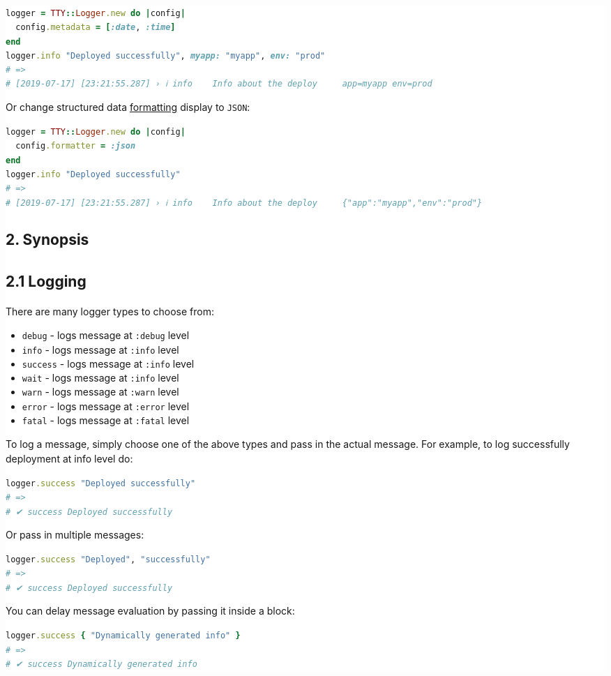 ```ruby
logger = TTY::Logger.new do |config|
  config.metadata = [:date, :time]
end
logger.info "Deployed successfully", myapp: "myapp", env: "prod"
# =>
# [2019-07-17] [23:21:55.287] › ℹ info    Info about the deploy     app=myapp env=prod
```

Or change structured data [formatting](#27-formatters) display to `JSON`:

```ruby
logger = TTY::Logger.new do |config|
  config.formatter = :json
end
logger.info "Deployed successfully"
# =>
# [2019-07-17] [23:21:55.287] › ℹ info    Info about the deploy     {"app":"myapp","env":"prod"}
```

## 2. Synopsis

## 2.1 Logging

There are many logger types to choose from:

* `debug` - logs message at `:debug` level
* `info` - logs message at `:info` level
* `success` - logs message at `:info` level
* `wait` - logs message at `:info` level
* `warn` - logs message at `:warn` level
* `error` - logs message at `:error` level
* `fatal` - logs message at `:fatal` level

To log a message, simply choose one of the above types and pass in the actual message. For example, to log successfully deployment at info level do:

```ruby
logger.success "Deployed successfully"
# =>
# ✔ success Deployed successfully
```

Or pass in multiple messages:

```ruby
logger.success "Deployed", "successfully"
# =>
# ✔ success Deployed successfully
```

You can delay message evaluation by passing it inside a block:

```ruby
logger.success { "Dynamically generated info" }
# =>
# ✔ success Dynamically generated info
```


[gitter]: https://gitter.im/piotrmurach/tty
[gem]: http://badge.fury.io/rb/tty-logger
[travis]: http://travis-ci.org/piotrmurach/tty-logger
[appveyor]: https://ci.appveyor.com/project/piotrmurach/tty-logger
[codeclimate]: https://codeclimate.com/github/piotrmurach/tty-logger
[coverage]: https://coveralls.io/github/piotrmurach/tty-logger
[inchpages]: http://inch-ci.org/github/piotrmurach/tty-logger